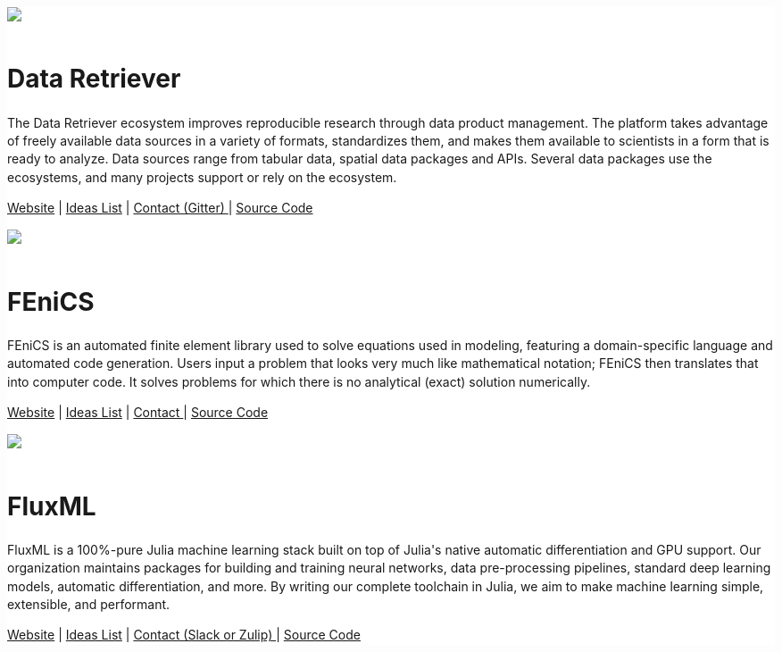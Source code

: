   </tr>

  <tr>
   <td>
     <img width="800px" src="img/ecodata-retriever.png"/>
   </td>
   <td>
      <h1>Data Retriever</h1>
      <p>
        The Data Retriever ecosystem improves reproducible research through data product management. The platform takes advantage of freely available data sources in a variety of formats, standardizes them, and makes them available to scientists in a form that is ready to analyze. Data sources range from tabular data, spatial data packages and APIs. Several data packages use the ecosystems, and many projects support or rely on the ecosystem.
      </p>
      <p>
        <a href="http://www.data-retriever.org/">Website</a>  | <a href="https://github.com/weecology/retriever/wiki/GSoC-2025-Project-Ideas"> Ideas List</a> | <a href="https://gitter.im/weecology/retriever"> Contact (Gitter) </a> | <a href="https://github.com/weecology/retriever">Source Code</a>
      </p>
   </td>
 </tr>


<tr>
   <td>
     <img width="800px" src="img/fenics.png"/>
   </td>
   <td>
      <h1>FEniCS</h1>
      <p>
       FEniCS is an automated finite element library used to solve equations used in modeling, featuring a domain-specific language and automated code generation. Users input a problem that looks very much like mathematical notation; FEniCS then translates that into computer code. It solves problems for which there is no analytical (exact) solution numerically.
      </p>
      <p>
        <a href="https://fenicsproject.org/">Website</a>  | <a href="https://github.com/FEniCS/gsoc/blob/gsoc-2024/2024/fenics-ideas-list.md"> Ideas List</a> | <a href="https://fenicsproject.org/community/"> Contact </a> | <a href="https://github.com/FEniCS">Source Code</a>
      </p>
   </td>
 </tr>

  <tr>
    <td>
      <img width="800px" src="img/flux.png"/>
    </td>
    <td>
      <h1>FluxML</h1>
      <p>
        FluxML is a 100%-pure Julia machine learning stack built on top of Julia's native automatic differentiation and GPU support. Our organization maintains packages for building and training neural networks, data pre-processing pipelines, standard deep learning models, automatic differentiation, and more. By writing our complete toolchain in Julia, we aim to make machine learning simple, extensible, and performant.
      </p>
      <p>
        <a href="https://fluxml.ai">Website</a> | <a href="https://fluxml.ai/gsoc">Ideas List</a> | <a href="https://julialang.org/community/#community_channels"> Contact (Slack or Zulip) </a> | <a href="https://github.com/FluxML">Source Code</a>
      </p>
    </td>
  </tr>